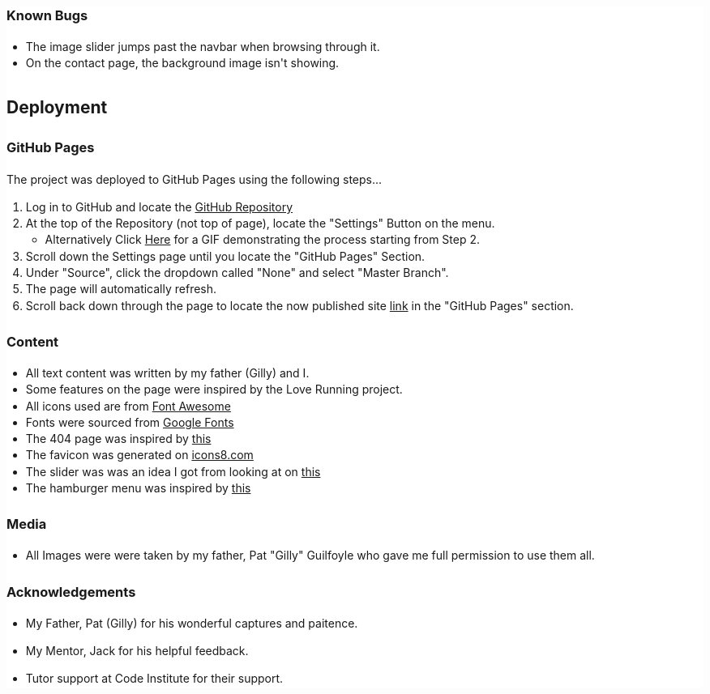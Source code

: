 ### Known Bugs

-   The image slider jumps past the navbar when browsing through it.
-   On the contact page, the background image isn't showing.

## Deployment

### GitHub Pages

The project was deployed to GitHub Pages using the following steps...

1. Log in to GitHub and locate the [GitHub Repository](https://github.com/)
2. At the top of the Repository (not top of page), locate the "Settings" Button on the menu.
    - Alternatively Click [Here](https://raw.githubusercontent.com/) for a GIF demonstrating the process starting from Step 2.
3. Scroll down the Settings page until you locate the "GitHub Pages" Section.
4. Under "Source", click the dropdown called "None" and select "Master Branch".
5. The page will automatically refresh.
6. Scroll back down through the page to locate the now published site [link](https://github.com) in the "GitHub Pages" section.

### Content

- All text content was written by my father (Gilly) and I.
- Some features on the page were inspired by the Love Running project.
- All icons used are from [Font Awesome](https://fontawesome.com/)
- Fonts were sourced from [Google Fonts](https://fonts.google.com/)
- The 404 page was inspired by [this](https://codepen.io/akashrajendra/pen/JKKRvQ)
- The favicon was generated on [icons8.com](https://icons8.com/icons/set/camera-favicon)
- The slider was was an idea I got from looking at on [this](https://css-tricks.com/css-only-carousel/)
- The hamburger menu was inspired by [this](https://dev.to/gautamtiwari/how-to-make-a-responsive-hamburger-menu-using-css-only-3pg5)

### Media

-   All Images were were taken by my father, Pat "Gilly" Guilfoyle who gave me full permission to use them all.

### Acknowledgements

-   My Father, Pat (Gilly) for his wonderful captures and paitence.

-   My Mentor, Jack for his helpful feedback.

-   Tutor support at Code Institute for their support.